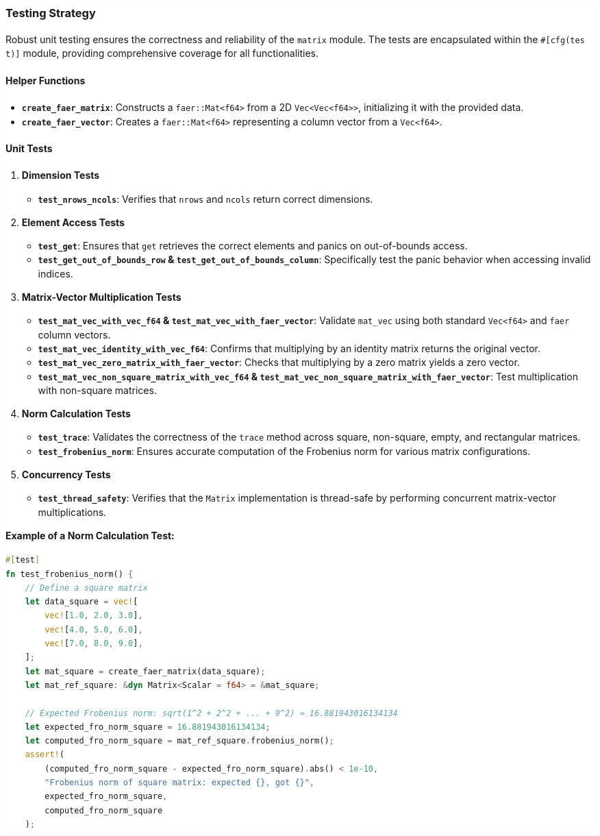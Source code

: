
### **Testing Strategy**

Robust unit testing ensures the correctness and reliability of the `matrix` module. The tests are encapsulated within the `#[cfg(test)]` module, providing comprehensive coverage for all functionalities.

#### **Helper Functions**

- **`create_faer_matrix`**: Constructs a `faer::Mat<f64>` from a 2D `Vec<Vec<f64>>`, initializing it with the provided data.
- **`create_faer_vector`**: Creates a `faer::Mat<f64>` representing a column vector from a `Vec<f64>`.

#### **Unit Tests**

1. **Dimension Tests**
    - **`test_nrows_ncols`**: Verifies that `nrows` and `ncols` return correct dimensions.

2. **Element Access Tests**
    - **`test_get`**: Ensures that `get` retrieves the correct elements and panics on out-of-bounds access.
    - **`test_get_out_of_bounds_row` & `test_get_out_of_bounds_column`**: Specifically test the panic behavior when accessing invalid indices.

3. **Matrix-Vector Multiplication Tests**
    - **`test_mat_vec_with_vec_f64` & `test_mat_vec_with_faer_vector`**: Validate `mat_vec` using both standard `Vec<f64>` and `faer` column vectors.
    - **`test_mat_vec_identity_with_vec_f64`**: Confirms that multiplying by an identity matrix returns the original vector.
    - **`test_mat_vec_zero_matrix_with_faer_vector`**: Checks that multiplying by a zero matrix yields a zero vector.
    - **`test_mat_vec_non_square_matrix_with_vec_f64` & `test_mat_vec_non_square_matrix_with_faer_vector`**: Test multiplication with non-square matrices.

4. **Norm Calculation Tests**
    - **`test_trace`**: Validates the correctness of the `trace` method across square, non-square, empty, and rectangular matrices.
    - **`test_frobenius_norm`**: Ensures accurate computation of the Frobenius norm for various matrix configurations.

5. **Concurrency Tests**
    - **`test_thread_safety`**: Verifies that the `Matrix` implementation is thread-safe by performing concurrent matrix-vector multiplications.

**Example of a Norm Calculation Test:**

```rust
#[test]
fn test_frobenius_norm() {
    // Define a square matrix
    let data_square = vec![
        vec![1.0, 2.0, 3.0],
        vec![4.0, 5.0, 6.0],
        vec![7.0, 8.0, 9.0],
    ];
    let mat_square = create_faer_matrix(data_square);
    let mat_ref_square: &dyn Matrix<Scalar = f64> = &mat_square;

    // Expected Frobenius norm: sqrt(1^2 + 2^2 + ... + 9^2) ≈ 16.881943016134134
    let expected_fro_norm_square = 16.881943016134134;
    let computed_fro_norm_square = mat_ref_square.frobenius_norm();
    assert!(
        (computed_fro_norm_square - expected_fro_norm_square).abs() < 1e-10,
        "Frobenius norm of square matrix: expected {}, got {}",
        expected_fro_norm_square,
        computed_fro_norm_square
    );
```